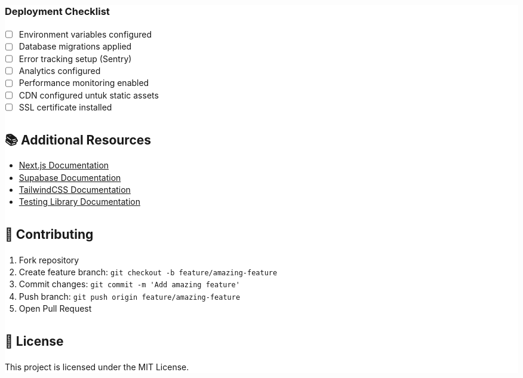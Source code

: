 ### Deployment Checklist
- [ ] Environment variables configured
- [ ] Database migrations applied
- [ ] Error tracking setup (Sentry)
- [ ] Analytics configured
- [ ] Performance monitoring enabled
- [ ] CDN configured untuk static assets
- [ ] SSL certificate installed

## 📚 Additional Resources

- [Next.js Documentation](https://nextjs.org/docs)
- [Supabase Documentation](https://supabase.com/docs)
- [TailwindCSS Documentation](https://tailwindcss.com/docs)
- [Testing Library Documentation](https://testing-library.com/docs/)

## 🤝 Contributing

1. Fork repository
2. Create feature branch: `git checkout -b feature/amazing-feature`
3. Commit changes: `git commit -m 'Add amazing feature'`
4. Push branch: `git push origin feature/amazing-feature`
5. Open Pull Request

## 📄 License

This project is licensed under the MIT License.